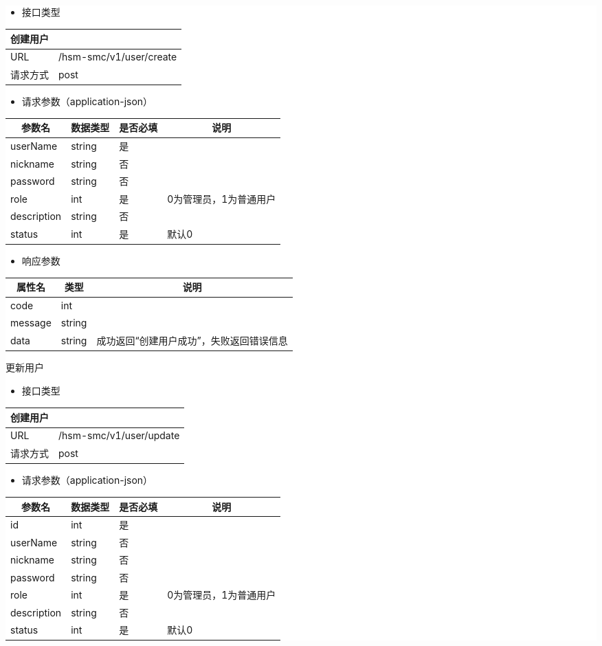 *   接口类型
    

|  创建用户  |  |
| --- | --- |
|  URL  |  /hsm-smc/v1/user/create  |
|  请求方式  |  post  |

*   请求参数（application-json）
    

|  参数名  |  数据类型  |  是否必填  |  说明  |
| --- | --- | --- | --- |
|  userName  |  string  |  是  |   |
|  nickname  |  string  |  否  |   |
|  password  |  string  |  否  |   |
|  role  |  int  |  是  |  0为管理员，1为普通用户  |
|  description  |  string  |  否  |   |
|  status  |  int  |  是  |  默认0  |

*   响应参数
    

|  属性名  |  类型  |  说明  |
| --- | --- | --- |
|  code  |  int  |   |
|  message  |  string  |   |
|  data  |  string  |  成功返回“创建用户成功”，失败返回错误信息  |

更新用户

*   接口类型
    

|  创建用户  |  |
| --- | --- |
|  URL  |  /hsm-smc/v1/user/update  |
|  请求方式  |  post  |

*   请求参数（application-json）
    

|  参数名  |  数据类型  |  是否必填  |  说明  |
| --- | --- | --- | --- |
|  id  |  int  |  是  |   |
|  userName  |  string  |  否  |   |
|  nickname  |  string  |  否  |   |
|  password  |  string  |  否  |   |
|  role  |  int  |  是  |  0为管理员，1为普通用户  |
|  description  |  string  |  否  |   |
|  status  |  int  |  是  |  默认0  |
